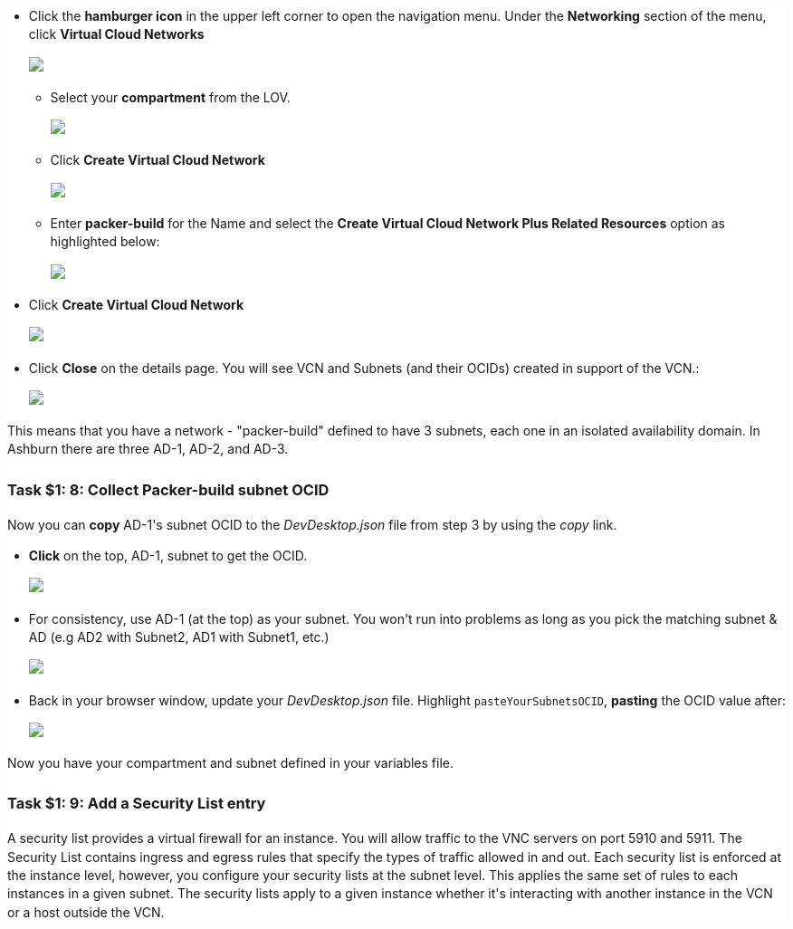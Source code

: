 - Click the **hamburger icon** in the upper left corner to open the navigation menu. Under the **Networking** section of the menu, click **Virtual Cloud Networks**

    ![](images/Lab100/10.png " ")

  - Select your **compartment** from the LOV.

    ![](images/Lab100/10.1.png " ")

  - Click **Create Virtual Cloud Network**

    ![](images/Lab100/11.1.png " ")

  - Enter **packer-build** for the Name and select the **Create Virtual Cloud Network Plus Related Resources** option as highlighted below:

    ![](images/Lab100/step_7_vcn.png " ")

- Click **Create Virtual Cloud Network**

    ![](images/Lab100/step_7_vcn_create_button.png " ")

- Click **Close** on the details page.  You will see VCN and Subnets (and their OCIDs) created in support of the VCN.:

    ![](images/Lab100/step_7_vcn_subnet_circled.png " ")

This means that you have a network - "packer-build" defined to have 3 subnets, each one in an isolated availability domain.  In Ashburn there are three AD-1, AD-2, and AD-3.

### **Task $1: 8**: Collect Packer-build subnet OCID

Now you can **copy** AD-1's subnet OCID to the _DevDesktop.json_ file from step 3 by using the *copy* link.  

- **Click** on the top, AD-1, subnet to get the OCID.

  ![](images/Lab100/step_8_subnet_copy.png " ")

- For consistency, use AD-1 (at the top) as your subnet.  You won't run into problems as long as you pick the matching subnet & AD (e.g AD2 with Subnet2, AD1 with Subnet1, etc.)

  ![](images/Lab100/5.2.5.png " ")

- Back in your browser window, update your _DevDesktop.json_ file. Highlight `pasteYourSubnetsOCID`, **pasting** the OCID value after:

  ![](images/Lab100/5.5.png " ")    

Now you have your compartment and subnet defined in your variables file.

### **Task $1: 9**: Add a Security List entry

A security list provides a virtual firewall for an instance. You will allow traffic to the VNC servers on port 5910 and 5911.  The Security List contains ingress and egress rules that specify the types of traffic allowed in and out. Each security list is enforced at the instance level, however, you configure your security lists at the subnet level. This applies the same set of rules to each instances in a given subnet. The security lists apply to a given instance whether it's interacting with another instance in the VCN or a host outside the VCN.
